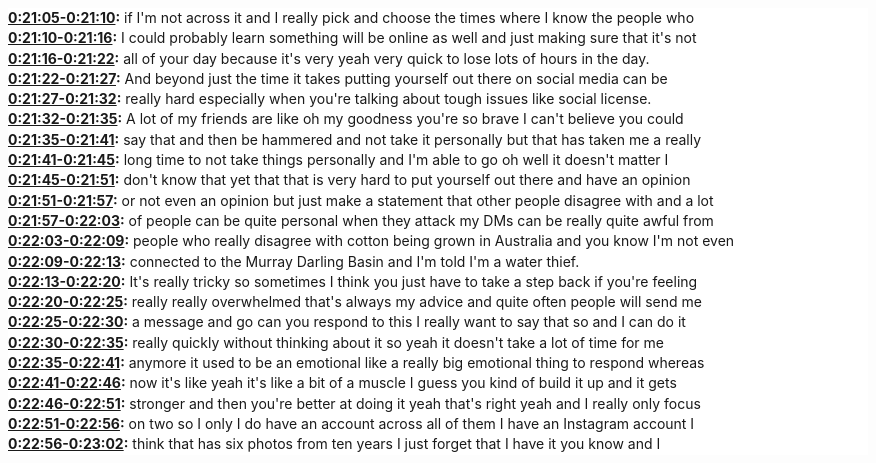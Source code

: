 **[0:21:05-0:21:10](https://www.agtechsowhat.com/agtechsowhatepisodes/social-media-and-social-license#t=0:21:05):**  if I'm not across it and I really pick and choose the times where I know the people who  
**[0:21:10-0:21:16](https://www.agtechsowhat.com/agtechsowhatepisodes/social-media-and-social-license#t=0:21:10):**  I could probably learn something will be online as well and just making sure that it's not  
**[0:21:16-0:21:22](https://www.agtechsowhat.com/agtechsowhatepisodes/social-media-and-social-license#t=0:21:16):**  all of your day because it's very yeah very quick to lose lots of hours in the day.  
**[0:21:22-0:21:27](https://www.agtechsowhat.com/agtechsowhatepisodes/social-media-and-social-license#t=0:21:22):**  And beyond just the time it takes putting yourself out there on social media can be  
**[0:21:27-0:21:32](https://www.agtechsowhat.com/agtechsowhatepisodes/social-media-and-social-license#t=0:21:27):**  really hard especially when you're talking about tough issues like social license.  
**[0:21:32-0:21:35](https://www.agtechsowhat.com/agtechsowhatepisodes/social-media-and-social-license#t=0:21:32):**  A lot of my friends are like oh my goodness you're so brave I can't believe you could  
**[0:21:35-0:21:41](https://www.agtechsowhat.com/agtechsowhatepisodes/social-media-and-social-license#t=0:21:35):**  say that and then be hammered and not take it personally but that has taken me a really  
**[0:21:41-0:21:45](https://www.agtechsowhat.com/agtechsowhatepisodes/social-media-and-social-license#t=0:21:41):**  long time to not take things personally and I'm able to go oh well it doesn't matter I  
**[0:21:45-0:21:51](https://www.agtechsowhat.com/agtechsowhatepisodes/social-media-and-social-license#t=0:21:45):**  don't know that yet that that is very hard to put yourself out there and have an opinion  
**[0:21:51-0:21:57](https://www.agtechsowhat.com/agtechsowhatepisodes/social-media-and-social-license#t=0:21:51):**  or not even an opinion but just make a statement that other people disagree with and a lot  
**[0:21:57-0:22:03](https://www.agtechsowhat.com/agtechsowhatepisodes/social-media-and-social-license#t=0:21:57):**  of people can be quite personal when they attack my DMs can be really quite awful from  
**[0:22:03-0:22:09](https://www.agtechsowhat.com/agtechsowhatepisodes/social-media-and-social-license#t=0:22:03):**  people who really disagree with cotton being grown in Australia and you know I'm not even  
**[0:22:09-0:22:13](https://www.agtechsowhat.com/agtechsowhatepisodes/social-media-and-social-license#t=0:22:09):**  connected to the Murray Darling Basin and I'm told I'm a water thief.  
**[0:22:13-0:22:20](https://www.agtechsowhat.com/agtechsowhatepisodes/social-media-and-social-license#t=0:22:13):**  It's really tricky so sometimes I think you just have to take a step back if you're feeling  
**[0:22:20-0:22:25](https://www.agtechsowhat.com/agtechsowhatepisodes/social-media-and-social-license#t=0:22:20):**  really really overwhelmed that's always my advice and quite often people will send me  
**[0:22:25-0:22:30](https://www.agtechsowhat.com/agtechsowhatepisodes/social-media-and-social-license#t=0:22:25):**  a message and go can you respond to this I really want to say that so and I can do it  
**[0:22:30-0:22:35](https://www.agtechsowhat.com/agtechsowhatepisodes/social-media-and-social-license#t=0:22:30):**  really quickly without thinking about it so yeah it doesn't take a lot of time for me  
**[0:22:35-0:22:41](https://www.agtechsowhat.com/agtechsowhatepisodes/social-media-and-social-license#t=0:22:35):**  anymore it used to be an emotional like a really big emotional thing to respond whereas  
**[0:22:41-0:22:46](https://www.agtechsowhat.com/agtechsowhatepisodes/social-media-and-social-license#t=0:22:41):**  now it's like yeah it's like a bit of a muscle I guess you kind of build it up and it gets  
**[0:22:46-0:22:51](https://www.agtechsowhat.com/agtechsowhatepisodes/social-media-and-social-license#t=0:22:46):**  stronger and then you're better at doing it yeah that's right yeah and I really only focus  
**[0:22:51-0:22:56](https://www.agtechsowhat.com/agtechsowhatepisodes/social-media-and-social-license#t=0:22:51):**  on two so I only I do have an account across all of them I have an Instagram account I  
**[0:22:56-0:23:02](https://www.agtechsowhat.com/agtechsowhatepisodes/social-media-and-social-license#t=0:22:56):**  think that has six photos from ten years I just forget that I have it you know and I  